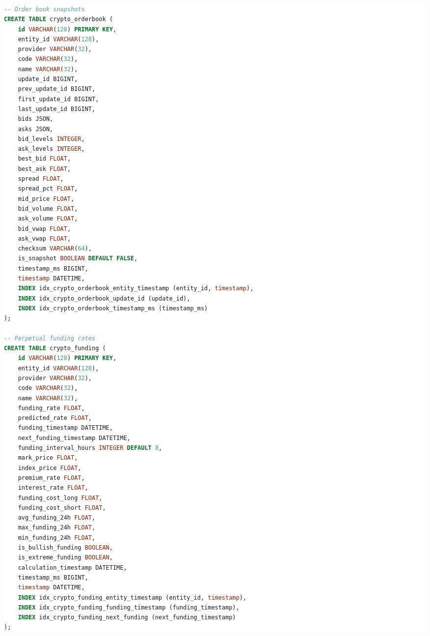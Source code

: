 ```sql
-- Order book snapshots
CREATE TABLE crypto_orderbook (
    id VARCHAR(128) PRIMARY KEY,
    entity_id VARCHAR(128),
    provider VARCHAR(32),
    code VARCHAR(32),
    name VARCHAR(32),
    update_id BIGINT,
    prev_update_id BIGINT,
    first_update_id BIGINT,
    last_update_id BIGINT,
    bids JSON,
    asks JSON,
    bid_levels INTEGER,
    ask_levels INTEGER,
    best_bid FLOAT,
    best_ask FLOAT,
    spread FLOAT,
    spread_pct FLOAT,
    mid_price FLOAT,
    bid_volume FLOAT,
    ask_volume FLOAT,
    bid_vwap FLOAT,
    ask_vwap FLOAT,
    checksum VARCHAR(64),
    is_snapshot BOOLEAN DEFAULT FALSE,
    timestamp_ms BIGINT,
    timestamp DATETIME,
    INDEX idx_crypto_orderbook_entity_timestamp (entity_id, timestamp),
    INDEX idx_crypto_orderbook_update_id (update_id),
    INDEX idx_crypto_orderbook_timestamp_ms (timestamp_ms)
);

-- Perpetual funding rates
CREATE TABLE crypto_funding (
    id VARCHAR(128) PRIMARY KEY,
    entity_id VARCHAR(128),
    provider VARCHAR(32),
    code VARCHAR(32),
    name VARCHAR(32),
    funding_rate FLOAT,
    predicted_rate FLOAT,
    funding_timestamp DATETIME,
    next_funding_timestamp DATETIME,
    funding_interval_hours INTEGER DEFAULT 8,
    mark_price FLOAT,
    index_price FLOAT,
    premium_rate FLOAT,
    interest_rate FLOAT,
    funding_cost_long FLOAT,
    funding_cost_short FLOAT,
    avg_funding_24h FLOAT,
    max_funding_24h FLOAT,
    min_funding_24h FLOAT,
    is_bullish_funding BOOLEAN,
    is_extreme_funding BOOLEAN,
    calculation_timestamp DATETIME,
    timestamp_ms BIGINT,
    timestamp DATETIME,
    INDEX idx_crypto_funding_entity_timestamp (entity_id, timestamp),
    INDEX idx_crypto_funding_funding_timestamp (funding_timestamp),
    INDEX idx_crypto_funding_next_funding (next_funding_timestamp)
);
```